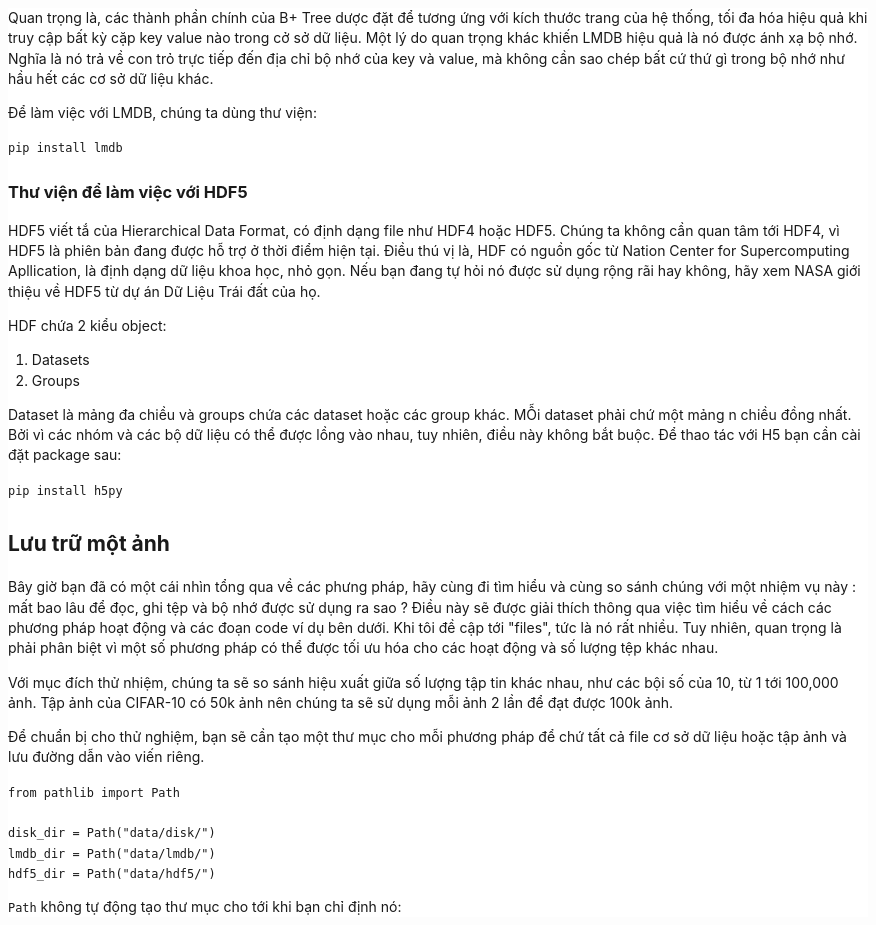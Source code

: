 Quan trọng là, các thành phần chính của B+ Tree dược đặt để tương ứng với kích thước trang của hệ thống, tối đa hóa hiệu quả khi truy cập bất kỳ cặp key value nào trong cở sở dữ liệu. Một lý do quan trọng khác khiến LMDB hiệu quả là nó được ánh xạ bộ nhớ. Nghĩa là nó trả về con trỏ trực tiếp đến địa chỉ bộ nhớ của key và value, mà không cần sao chép bất cứ thứ gì trong bộ nhớ như hầu hết các cơ sở dữ liệu khác.

Để làm việc với LMDB, chúng ta dùng thư viện:

```shell=
pip install lmdb
```

### Thư viện để làm việc với HDF5

HDF5 viết tắ của Hierarchical Data Format, có định dạng file như HDF4 hoặc HDF5. Chúng ta không cần quan tâm tới HDF4, vì HDF5 là phiên bản đang được hỗ trợ ở thời điểm hiện tại. Điều thú vị là, HDF có nguồn gốc từ Nation Center for Supercomputing Apllication, là định dạng dữ liệu khoa học, nhỏ gọn. Nếu bạn đang tự hỏi nó được sử dụng rộng rãi hay không, hãy xem NASA giới thiệu về HDF5 từ dự án Dữ Liệu Trái đất của họ.

HDF chứa 2 kiểu object:
1. Datasets
2. Groups

Dataset là mảng đa chiều và groups chứa các dataset hoặc các group khác. MỖi dataset phải chứ một mảng n chiều đồng nhất. Bởi vì các nhóm và các bộ dữ liệu có thể được lồng vào nhau, tuy nhiên, điều này không bắt buộc. Để thao tác với H5 bạn cần cài đặt package sau:

```shell=
pip install h5py
```

## Lưu trữ một ảnh

Bây giờ bạn đã có một cái nhìn tổng qua về các phưng pháp, hãy cùng đi tìm hiểu và cùng so sánh chúng với một nhiệm vụ này : mất bao lâu để đọc, ghi tệp và bộ nhớ được sử dụng ra sao ? Điều này sẽ được giải thích thông qua việc tìm hiểu về cách các phương pháp hoạt động và các đoạn code ví dụ bên dưới. Khi tôi đề cập tới "files", tức là nó rất nhiều. Tuy nhiên, quan trọng là phải phân biệt vì một số phương pháp có thể được tối ưu hóa cho các hoạt động và số lượng tệp khác nhau.

Với mục đích thử nhiệm, chúng ta sẽ so sánh hiệu xuất giữa số lượng tập tin khác nhau, như các bội số của 10, từ 1 tới 100,000 ảnh. Tập ảnh của CIFAR-10 có 50k ảnh nên chúng ta sẽ sử dụng mỗi ảnh 2 lần để đạt được 100k ảnh.

Để chuẩn bị cho thử nghiệm, bạn sẽ cần tạo một thư mục cho mỗi phương pháp để chứ tất cả file cơ sở dữ liệu hoặc tập ảnh và lưu đường dẫn vào viến riêng.

```python=
from pathlib import Path

disk_dir = Path("data/disk/")
lmdb_dir = Path("data/lmdb/")
hdf5_dir = Path("data/hdf5/")
```

`Path` không tự động tạo thư mục cho tới khi bạn chỉ định nó:
